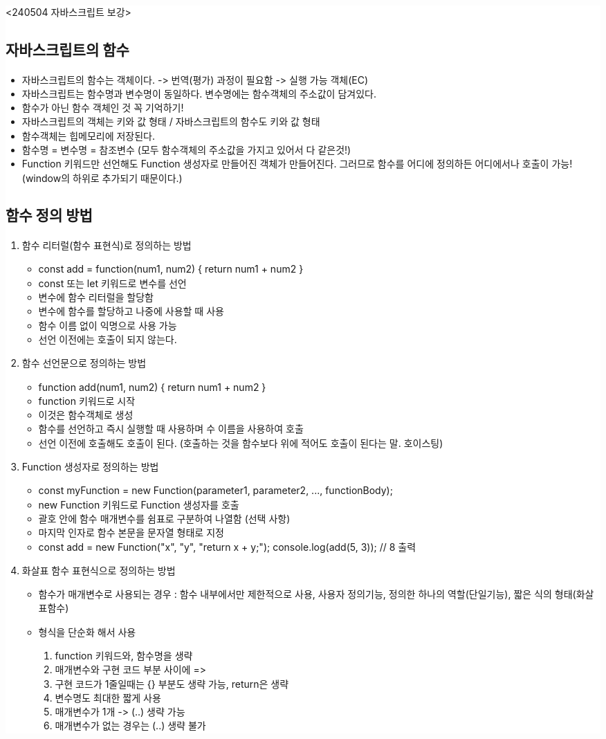 <240504 자바스크립트 보강>

## 자바스크립트의 함수

- 자바스크립트의 함수는 객체이다. -> 번역(평가) 과정이 필요함 -> 실행 가능 객체(EC)
- 자바스크립트는 함수명과 변수명이 동일하다. 변수명에는 함수객체의 주소값이 담겨있다.
- 함수가 아닌 함수 객체인 것 꼭 기억하기!
- 자바스크립트의 객체는 키와 값 형태 / 자바스크립트의 함수도 키와 값 형태
- 함수객체는 힙메모리에 저장된다.
- 함수명 = 변수명 = 참조변수 (모두 함수객체의 주소값을 가지고 있어서 다 같은것!)
- Function 키워드만 선언해도 Function 생성자로 만들어진 객체가 만들어진다. 그러므로 함수를 어디에 정의하든 어디에서나 호출이 가능! (window의 하위로 추가되기 때문이다.)

## 함수 정의 방법

1. 함수 리터럴(함수 표현식)로 정의하는 방법
   - const add = function(num1, num2) {
      return num1 + num2
   }
   - const 또는 let 키워드로 변수를 선언
   - 변수에 함수 리터럴을 할당함
   - 변수에 함수를 할당하고 나중에 사용할 때 사용
   - 함수 이름 없이 익명으로 사용 가능
   - 선언 이전에는 호출이 되지 않는다.

2. 함수 선언문으로 정의하는 방법
   - function add(num1, num2) {
      return num1 + num2
   }
   - function 키워드로 시작
   - 이것은 함수객체로 생성
   - 함수를 선언하고 즉시 실행할 때 사용하며 수 이름을 사용하여 호출
   - 선언 이전에 호출해도 호출이 된다. (호출하는 것을 함수보다 위에 적어도 호출이 된다는 말. 호이스팅)

3. Function 생성자로 정의하는 방법
   - const myFunction = new Function(parameter1, parameter2, ..., functionBody);
   - new Function 키워드로 Function 생성자를 호출
   - 괄호 안에 함수 매개변수를 쉼표로 구분하여 나열함 (선택 사항)
   - 마지막 인자로 함수 본문을 문자열 형태로 지정
   - const add = new Function("x", "y", "return x + y;");
      console.log(add(5, 3)); // 8 출력

4. 화살표 함수 표현식으로 정의하는 방법
   - 함수가 매개변수로 사용되는 경우 : 함수 내부에서만 제한적으로 사용, 사용자 정의기능, 정의한 하나의 역할(단일기능), 짧은 식의 형태(화살표함수)
   - 형식을 단순화 해서 사용

     1. function 키워드와, 함수명을 생략
     2. 매개변수와 구현 코드 부분 사이에 =>
     3. 구현 코드가 1줄일때는 {} 부분도 생략 가능, return은 생략
     4. 변수명도 최대한 짧게 사용
     5. 매개변수가 1개 -> (..) 생략 가능
     6. 매개변수가 없는 경우는 (..) 생략 불가
        